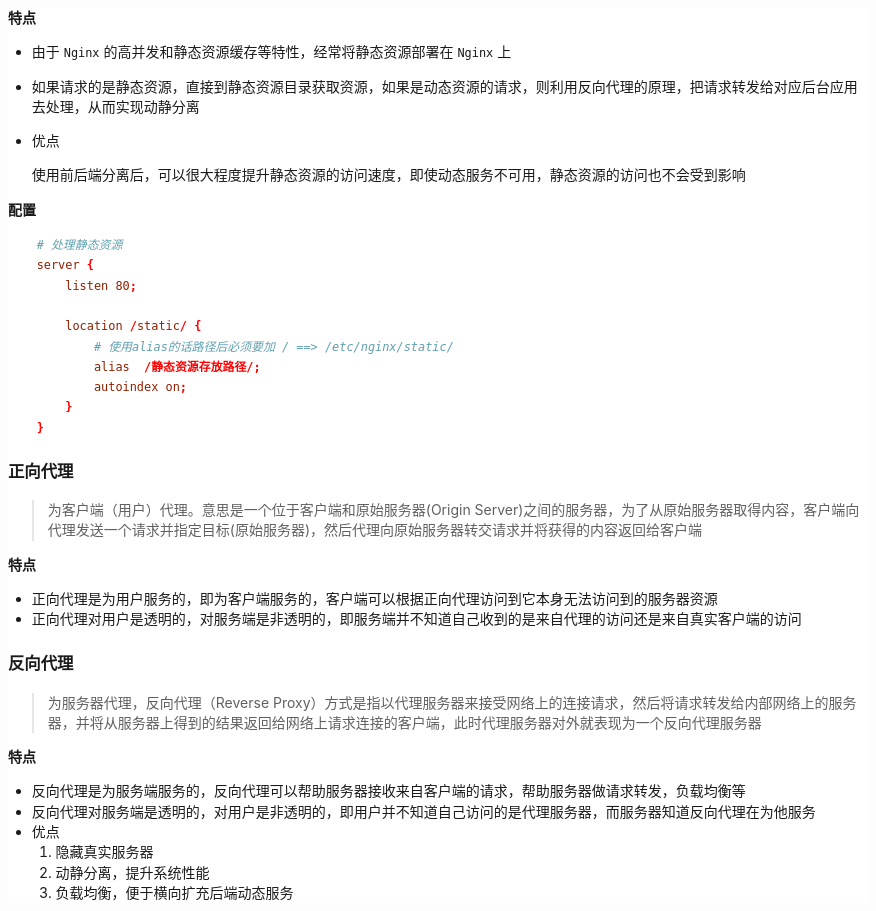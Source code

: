 

**特点**

- 由于 `Nginx` 的高并发和静态资源缓存等特性，经常将静态资源部署在 `Nginx` 上

- 如果请求的是静态资源，直接到静态资源目录获取资源，如果是动态资源的请求，则利用反向代理的原理，把请求转发给对应后台应用去处理，从而实现动静分离

- 优点

  使用前后端分离后，可以很大程度提升静态资源的访问速度，即使动态服务不可用，静态资源的访问也不会受到影响



**配置**

```conf
	# 处理静态资源
	server {
	    listen 80;
	    
	    location /static/ {
	        # 使用alias的话路径后必须要加 / ==> /etc/nginx/static/
	        alias  /静态资源存放路径/;
	        autoindex on;
	    }
	}
```





### 正向代理

> 为客户端（用户）代理。意思是一个位于客户端和原始服务器(Origin Server)之间的服务器，为了从原始服务器取得内容，客户端向代理发送一个请求并指定目标(原始服务器)，然后代理向原始服务器转交请求并将获得的内容返回给客户端



**特点**

- 正向代理是为用户服务的，即为客户端服务的，客户端可以根据正向代理访问到它本身无法访问到的服务器资源
- 正向代理对用户是透明的，对服务端是非透明的，即服务端并不知道自己收到的是来自代理的访问还是来自真实客户端的访问



### 反向代理

> 为服务器代理，反向代理（Reverse Proxy）方式是指以代理服务器来接受网络上的连接请求，然后将请求转发给内部网络上的服务器，并将从服务器上得到的结果返回给网络上请求连接的客户端，此时代理服务器对外就表现为一个反向代理服务器



**特点**

- 反向代理是为服务端服务的，反向代理可以帮助服务器接收来自客户端的请求，帮助服务器做请求转发，负载均衡等
- 反向代理对服务端是透明的，对用户是非透明的，即用户并不知道自己访问的是代理服务器，而服务器知道反向代理在为他服务
- 优点
  1. 隐藏真实服务器
  2. 动静分离，提升系统性能
  3. 负载均衡，便于横向扩充后端动态服务
